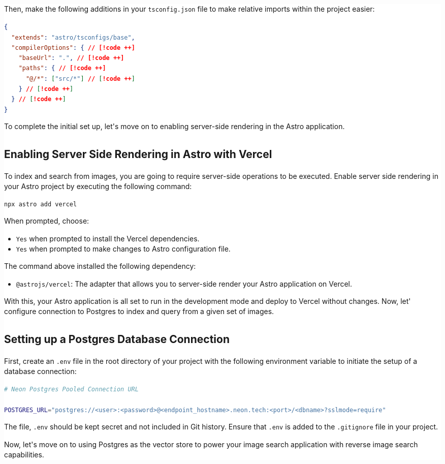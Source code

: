 Then, make the following additions in your `tsconfig.json` file to make relative imports within the project easier:

```json
{
  "extends": "astro/tsconfigs/base",
  "compilerOptions": { // [!code ++]
    "baseUrl": ".", // [!code ++]
    "paths": { // [!code ++]
      "@/*": ["src/*"] // [!code ++]
    } // [!code ++]
  } // [!code ++]
}
```

To complete the initial set up, let's move on to enabling server-side rendering in the Astro application.

## Enabling Server Side Rendering in Astro with Vercel

To index and search from images, you are going to require server-side operations to be executed. Enable server side rendering in your Astro project by executing the following command:

```bash
npx astro add vercel
```

When prompted, choose:

- `Yes` when prompted to install the Vercel dependencies.
- `Yes` when prompted to make changes to Astro configuration file.

The command above installed the following dependency:

- `@astrojs/vercel`: The adapter that allows you to server-side render your Astro application on Vercel.

With this, your Astro application is all set to run in the development mode and deploy to Vercel without changes. Now, let' configure connection to Postgres to index and query from a given set of images.

## Setting up a Postgres Database Connection

First, create an `.env` file in the root directory of your project with the following environment variable to initiate the setup of a database connection:

```bash
# Neon Postgres Pooled Connection URL

POSTGRES_URL="postgres://<user>:<password>@<endpoint_hostname>.neon.tech:<port>/<dbname>?sslmode=require"
```

The file, `.env` should be kept secret and not included in Git history. Ensure that `.env` is added to the `.gitignore` file in your project.

Now, let's move on to using Postgres as the vector store to power your image search application with reverse image search capabilities.

